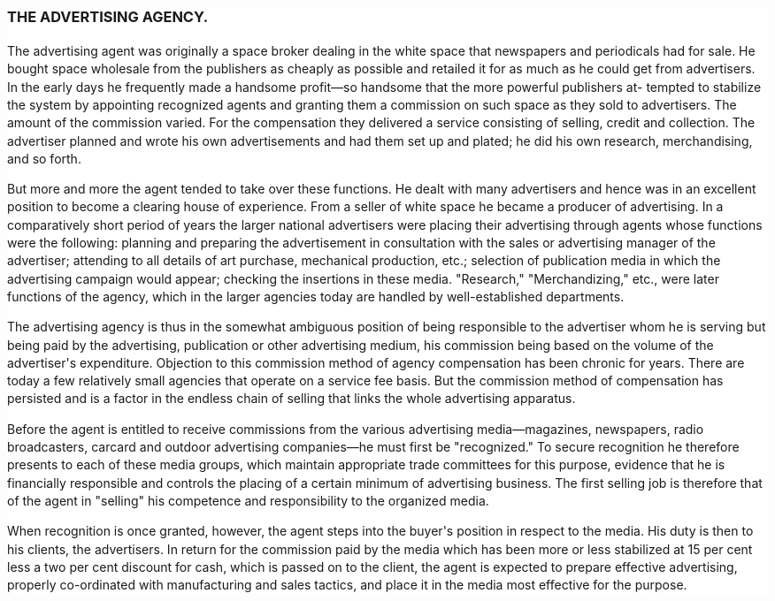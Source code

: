 ### THE ADVERTISING AGENCY.

The advertising agent was originally a space broker dealing in the white
space that newspapers and periodicals had for sale. He bought space
wholesale from the publishers as cheaply as possible and retailed it for
as much as he could get from advertisers. In the early days he
frequently made a handsome profit—so handsome that the more powerful
publishers at- tempted to stabilize the system by appointing recognized
agents and granting them a commission on such space as they sold to
advertisers. The amount of the commission varied. For the compensation
they delivered a service consisting of selling, credit and collection.
The advertiser planned and wrote his own advertisements and had them set
up and plated; he did his own research, merchandising, and so forth.

But more and more the agent tended to take over these functions. He
dealt with many advertisers and hence was in an excellent position to
become a clearing house of experience. From a seller of white space he
became a producer of advertising. In a comparatively short period of
years the larger national advertisers were placing their advertising
through agents whose functions were the following: planning and
preparing the advertisement in consultation with the sales or
advertising manager of the advertiser; attending to all details of art
purchase, mechanical production, etc.; selection of publication media in
which the advertising campaign would appear; checking the insertions in
these media. "Research," "Merchandizing," etc., were later functions of
the agency, which in the larger agencies today are handled by
well-established departments.

The advertising agency is thus in the somewhat ambiguous position of
being responsible to the advertiser whom he is serving but being paid by
the advertising, publication or other advertising medium, his commission
being based on the volume of the advertiser's expenditure. Objection to
this commission method of agency compensation has been chronic for
years. There are today a few relatively small agencies that operate on a
service fee basis. But the commission method of compensation has
persisted and is a factor in the endless chain of selling that links the
whole advertising apparatus.

Before the agent is entitled to receive commissions from the various
advertising media—magazines, newspapers, radio broadcasters, carcard and
outdoor advertising companies—he must first be "recognized." To secure
recognition he therefore presents to each of these media groups, which
maintain appropriate trade committees for this purpose, evidence that he
is financially responsible and controls the placing of a certain minimum
of advertising business. The first selling job is therefore that of the
agent in "selling" his competence and responsibility to the organized
media.

When recognition is once granted, however, the agent steps into the
buyer's position in respect to the media. His duty is then to his
clients, the advertisers. In return for the commission paid by the media
which has been more or less stabilized at 15 per cent less a two per
cent discount for cash, which is passed on to the client, the agent is
expected to prepare effective advertising, properly co-ordinated with
manufacturing and sales tactics, and place it in the media most
effective for the purpose.
